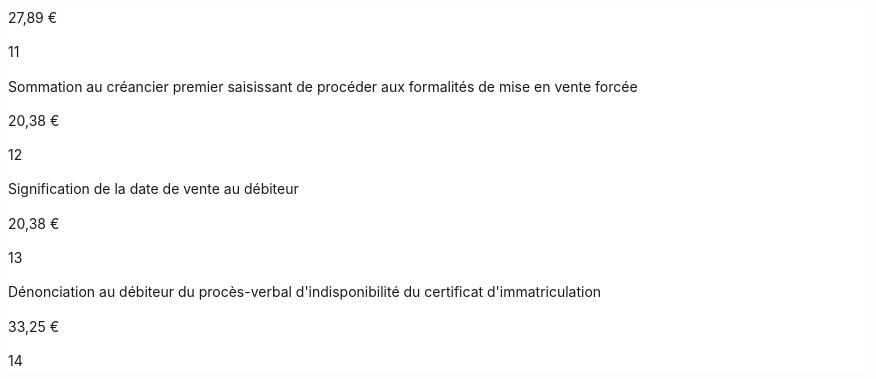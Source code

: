 27,89 € 

</td>
    </tr>
    <tr>
      <td align="center" valign="middle">

11 

</td>
      <td valign="middle">

Sommation au créancier premier saisissant de procéder aux formalités de mise en vente forcée 

</td>
      <td align="center" valign="middle">

20,38 € 

</td>
    </tr>
    <tr>
      <td align="center" valign="middle">

12 

</td>
      <td valign="middle">

Signification de la date de vente au débiteur 

</td>
      <td align="center" valign="middle">

20,38 € 

</td>
    </tr>
    <tr>
      <td align="center" valign="middle">

13 

</td>
      <td valign="middle">

Dénonciation au débiteur du procès-verbal d'indisponibilité du certificat d'immatriculation 

</td>
      <td align="center" valign="middle">

33,25 € 

</td>
    </tr>
    <tr>
      <td align="center" valign="middle">

14 

</td>
      <td valign="middle">

